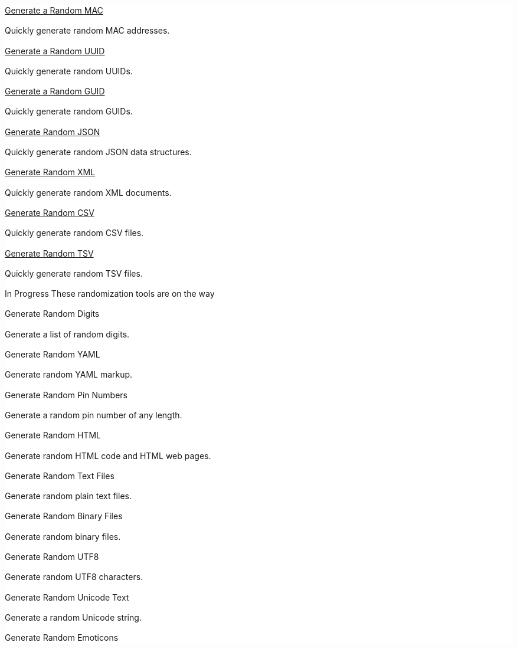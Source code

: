 [Generate a Random MAC](https://onlinerandomtools.com/generate-random-mac)

Quickly generate random MAC addresses.

[Generate a Random UUID](https://onlinerandomtools.com/generate-random-uuid)

Quickly generate random UUIDs.

[Generate a Random GUID](https://onlinerandomtools.com/generate-random-guid)

Quickly generate random GUIDs.

[Generate Random JSON](https://onlinerandomtools.com/generate-random-json)

Quickly generate random JSON data structures.

[Generate Random XML](https://onlinerandomtools.com/generate-random-xml)

Quickly generate random XML documents.

[Generate Random CSV](https://onlinerandomtools.com/generate-random-csv)

Quickly generate random CSV files.

[Generate Random TSV](https://onlinerandomtools.com/generate-random-tsv)

Quickly generate random TSV files.

<span class="primary">In Progress</span> <span class="secondary">These randomization tools are on the way</span>

Generate Random Digits

Generate a list of random digits.

Generate Random YAML

Generate random YAML markup.

Generate Random Pin Numbers

Generate a random pin number of any length.

Generate Random HTML

Generate random HTML code and HTML web pages.

Generate Random Text Files

Generate random plain text files.

Generate Random Binary Files

Generate random binary files.

Generate Random UTF8

Generate random UTF8 characters.

Generate Random Unicode Text

Generate a random Unicode string.

Generate Random Emoticons
